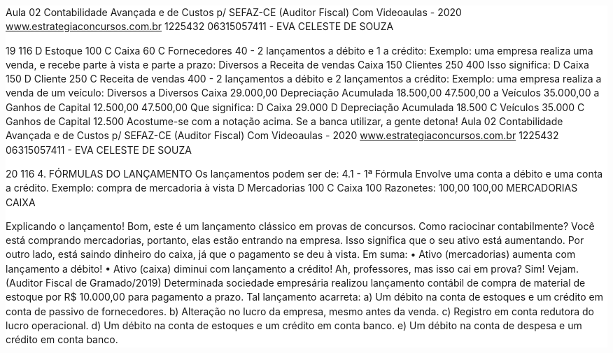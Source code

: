 Aula 02
Contabilidade Avançada e de Custos p/ SEFAZ-CE (Auditor Fiscal) Com Videoaulas - 2020 www.estrategiaconcursos.com.br 1225432
06315057411 - EVA CELESTE DE SOUZA 






19
116
D  Estoque             100 C  Caixa    60
C  Fornecedores   40 - 2 lançamentos a débito e 1 a crédito:
Exemplo: uma empresa realiza uma venda, e recebe parte à vista e parte a prazo:
Diversos
a Receita de vendas
Caixa                        150 Clientes                       250  400 Isso significa:
D  Caixa    150
D  Cliente    250
C  Receita de vendas  400 - 2 lançamentos a débito e 2 lançamentos a crédito:
Exemplo: uma empresa realiza a venda de um veículo:
Diversos
a Diversos
Caixa                           29.000,00 Depreciação Acumulada               18.500,00   47.500,00 a Veículos               35.000,00 a Ganhos de Capital              12.500,00   47.500,00 Que significa:
D  Caixa     29.000
D  Depreciação Acumulada       18.500 C  Veículos              35.000 C  Ganhos de Capital  12.500 Acostume-se com a notação acima. Se a banca utilizar, a gente detona!
Aula 02
Contabilidade Avançada e de Custos p/ SEFAZ-CE (Auditor Fiscal) Com Videoaulas - 2020 www.estrategiaconcursos.com.br 1225432
06315057411 - EVA CELESTE DE SOUZA 






20
116
4.  FÓRMULAS DO LANÇAMENTO Os lançamentos podem ser de:
4.1 - 1ª Fórmula
Envolve uma conta a débito e uma conta a crédito.
Exemplo: compra de mercadoria à vista D  Mercadorias   100 C  Caixa    100
Razonetes:
100,00
100,00
MERCADORIAS
CAIXA

Explicando o lançamento!
Bom,   este   é   um   lançamento   clássico   em   provas de   concursos.   Como raciocinar contabilmente?
Você está comprando mercadorias, portanto, elas estão entrando na empresa. Isso significa que  o  seu ativo  está  aumentando.  Por  outro  lado,  está  saindo  dinheiro  do  caixa,  já  que  o pagamento se deu à vista.
Em suma:
• Ativo (mercadorias) aumenta com lançamento a débito!
• Ativo (caixa) diminui com lançamento a crédito!
Ah, professores, mas isso cai em prova? Sim! Vejam.
(Auditor Fiscal de Gramado/2019) Determinada sociedade empresária realizou lançamento contábil de compra de material de estoque por R$ 10.000,00 para pagamento a prazo. Tal lançamento acarreta:
a) Um débito na conta de estoques e um crédito em conta de passivo de fornecedores.
b) Alteração no lucro da empresa, mesmo antes da venda.
c) Registro em conta redutora do lucro operacional.
d) Um débito na conta de estoques e um crédito em conta banco.
e) Um débito na conta de despesa e um crédito em conta banco.
